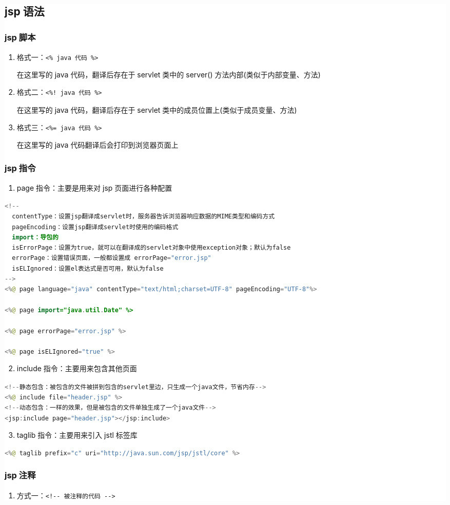 ## jsp 语法

### jsp 脚本

1. 格式一：`<% java 代码 %>`

   在这里写的 java 代码，翻译后存在于 servlet 类中的 server() 方法内部(类似于内部变量、方法)

2. 格式二：`<%! java 代码 %>`

   在这里写的 java 代码，翻译后存在于 servlet 类中的成员位置上(类似于成员变量、方法)

3. 格式三：`<%= java 代码 %>`

   在这里写的 java 代码翻译后会打印到浏览器页面上

### jsp 指令

1. page 指令：主要是用来对 jsp 页面进行各种配置

```java
<!--
  contentType：设置jsp翻译成servlet时，服务器告诉浏览器响应数据的MIME类型和编码方式
  pageEncoding：设置jsp翻译成servlet时使用的编码格式
  import：导包的
  isErrorPage：设置为true，就可以在翻译成的servlet对象中使用exception对象；默认为false
  errorPage：设置错误页面，一般都设置成 errorPage="error.jsp"
  isELIgnored：设置el表达式是否可用，默认为false
-->
<%@ page language="java" contentType="text/html;charset=UTF-8" pageEncoding="UTF-8"%>

<%@ page import="java.util.Date" %>

<%@ page errorPage="error.jsp" %>

<%@ page isELIgnored="true" %>
```

2. include 指令：主要用来包含其他页面

```java
<!--静态包含：被包含的文件被拼到包含的servlet里边，只生成一个java文件，节省内存-->
<%@ include file="header.jsp" %>
<!--动态包含：一样的效果，但是被包含的文件单独生成了一个java文件-->
<jsp:include page="header.jsp"></jsp:include>
```

3. taglib 指令：主要用来引入 jstl 标签库

```java
<%@ taglib prefix="c" uri="http://java.sun.com/jsp/jstl/core" %>
```

### jsp 注释

1. 方式一：`<!-- 被注释的代码 -->`
